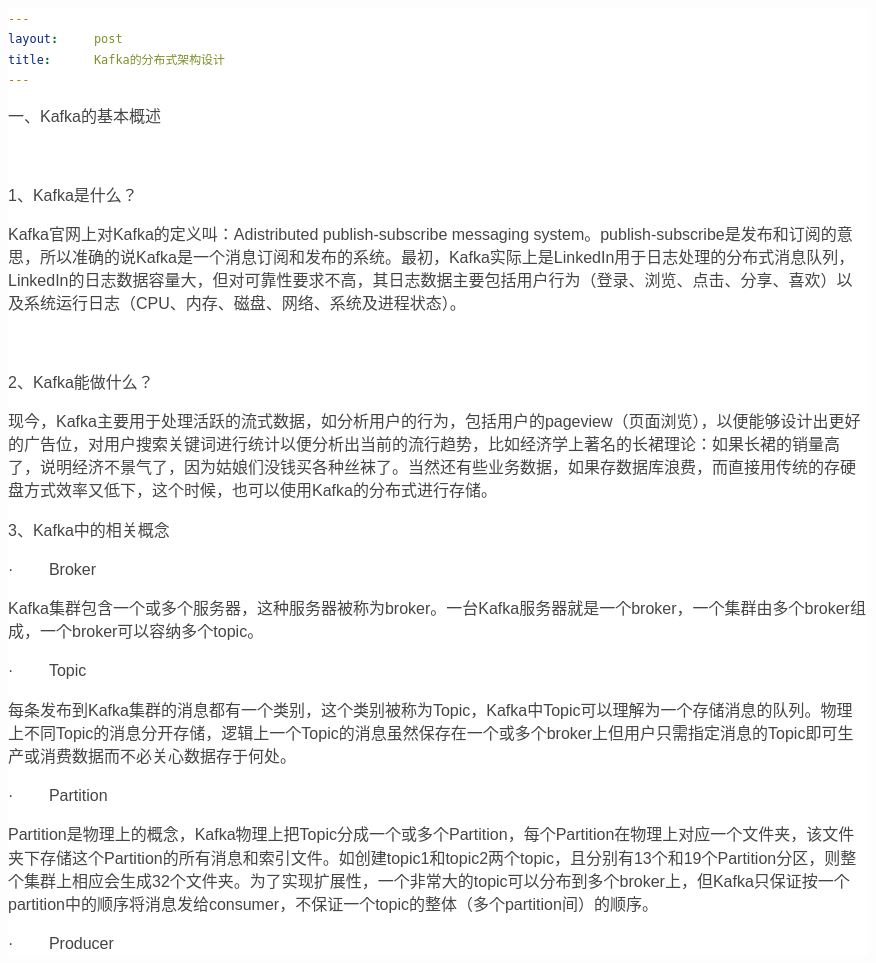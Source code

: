 ```yaml
---
layout:     post
title:      Kafka的分布式架构设计
---
```

<div id="article_content" class="article_content clearfix csdn-tracking-statistics" data-pid="blog" data-mod="popu_307" data-dsm="post">
								            <link rel="stylesheet" href="https://csdnimg.cn/release/phoenix/template/css/ck_htmledit_views-f76675cdea.css">
						<div class="htmledit_views" id="content_views">
                
<p align="left" style="color:rgb(69,69,69);font-family:'PingFang SC', 'Microsoft YaHei', SimHei, Arial, SimSun;font-size:16px;">
<span>一、Kafka的基本概述</span></p>
<p align="left" style="color:rgb(69,69,69);font-family:'PingFang SC', 'Microsoft YaHei', SimHei, Arial, SimSun;font-size:16px;">
<span> </span></p>
<p align="left" style="color:rgb(69,69,69);font-family:'PingFang SC', 'Microsoft YaHei', SimHei, Arial, SimSun;font-size:16px;">
<span>1、Kafka是什么？</span></p>
<p style="color:rgb(69,69,69);font-family:'PingFang SC', 'Microsoft YaHei', SimHei, Arial, SimSun;font-size:16px;">
Kafka官网上对Kafka的定义叫：Adistributed publish-subscribe messaging system。publish-subscribe是发布和订阅的意思，所以准确的说Kafka是一个消息订阅和发布的系统。最初，Kafka实际上是LinkedIn用于日志处理的分布式消息队列，LinkedIn的日志数据容量大，但对可靠性要求不高，其日志数据主要包括用户行为（登录、浏览、点击、分享、喜欢）以及系统运行日志（CPU、内存、磁盘、网络、系统及进程状态）。</p>
<p style="color:rgb(69,69,69);font-family:'PingFang SC', 'Microsoft YaHei', SimHei, Arial, SimSun;font-size:16px;">
 </p>
<p align="left" style="color:rgb(69,69,69);font-family:'PingFang SC', 'Microsoft YaHei', SimHei, Arial, SimSun;font-size:16px;">
<span>2、Kafka能做什么？</span></p>
<p style="color:rgb(69,69,69);font-family:'PingFang SC', 'Microsoft YaHei', SimHei, Arial, SimSun;font-size:16px;">
现今，Kafka主要用于处理活跃的流式数据，如分析用户的行为，包括用户的pageview（页面浏览），以便能够设计出更好的广告位，对用户搜索关键词进行统计以便分析出当前的流行趋势，比如经济学上著名的长裙理论：如果长裙的销量高了，说明经济不景气了，因为姑娘们没钱买各种丝袜了。当然还有些业务数据，如果存数据库浪费，而直接用传统的存硬盘方式效率又低下，这个时候，也可以使用Kafka的分布式进行存储。</p>
<p style="color:rgb(69,69,69);font-family:'PingFang SC', 'Microsoft YaHei', SimHei, Arial, SimSun;font-size:16px;">
<span>3、Kafka中的相关概念</span></p>
<p align="left" style="color:rgb(69,69,69);font-family:'PingFang SC', 'Microsoft YaHei', SimHei, Arial, SimSun;font-size:16px;">
·        <span>Broker</span></p>
<p align="left" style="color:rgb(69,69,69);font-family:'PingFang SC', 'Microsoft YaHei', SimHei, Arial, SimSun;font-size:16px;">
Kafka集群包含一个或多个服务器，这种服务器被称为broker。一台Kafka服务器就是一个broker，一个集群由多个broker组成，一个broker可以容纳多个topic。</p>
<p align="left" style="color:rgb(69,69,69);font-family:'PingFang SC', 'Microsoft YaHei', SimHei, Arial, SimSun;font-size:16px;">
·        <span>Topic</span></p>
<p align="left" style="color:rgb(69,69,69);font-family:'PingFang SC', 'Microsoft YaHei', SimHei, Arial, SimSun;font-size:16px;">
每条发布到Kafka集群的消息都有一个类别，这个类别被称为Topic，Kafka中Topic可以理解为一个存储消息的队列。物理上不同Topic的消息分开存储，逻辑上一个Topic的消息虽然保存在一个或多个broker上但用户只需指定消息的Topic即可生产或消费数据而不必关心数据存于何处。</p>
<p align="left" style="color:rgb(69,69,69);font-family:'PingFang SC', 'Microsoft YaHei', SimHei, Arial, SimSun;font-size:16px;">
·        <span>Partition</span></p>
<p align="left" style="color:rgb(69,69,69);font-family:'PingFang SC', 'Microsoft YaHei', SimHei, Arial, SimSun;font-size:16px;">
Partition是物理上的概念，Kafka物理上把Topic分成一个或多个Partition，每个Partition在物理上对应一个文件夹，该文件夹下存储这个Partition的所有消息和索引文件。如创建topic1和topic2两个topic，且分别有13个和19个Partition分区，则整个集群上相应会生成32个文件夹。为了实现扩展性，一个非常大的topic可以分布到多个broker上，但Kafka只保证按一个partition中的顺序将消息发给consumer，不保证一个topic的整体（多个partition间）的顺序。</p>
<p align="left" style="color:rgb(69,69,69);font-family:'PingFang SC', 'Microsoft YaHei', SimHei, Arial, SimSun;font-size:16px;">
·        <span>Producer</span></p>